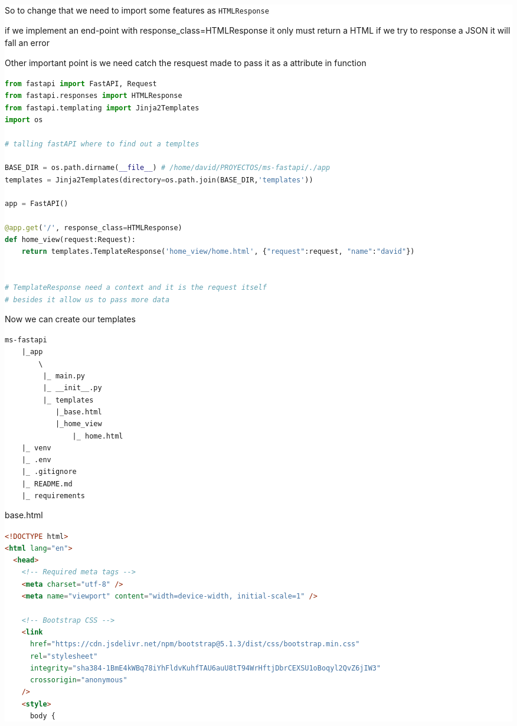 So to change that we need to import some features as `HTMLResponse`

if we implement an end-point with response_class=HTMLResponse it only must return a HTML if we try to response a JSON it will fall an error

Other important point is we need catch the resquest made to pass it as a attribute in function

```python
from fastapi import FastAPI, Request
from fastapi.responses import HTMLResponse
from fastapi.templating import Jinja2Templates
import os

# talling fastAPI where to find out a templtes

BASE_DIR = os.path.dirname(__file__) # /home/david/PROYECTOS/ms-fastapi/./app
templates = Jinja2Templates(directory=os.path.join(BASE_DIR,'templates'))

app = FastAPI()

@app.get('/', response_class=HTMLResponse)
def home_view(request:Request):
    return templates.TemplateResponse('home_view/home.html', {"request":request, "name":"david"})


# TemplateResponse need a context and it is the request itself
# besides it allow us to pass more data
```

Now we can create our templates

```
ms-fastapi
    |_app
        \
         |_ main.py
         |_ __init__.py
         |_ templates
            |_base.html
            |_home_view
                |_ home.html
    |_ venv
    |_ .env
    |_ .gitignore
    |_ README.md
    |_ requirements

```

base.html

```html
<!DOCTYPE html>
<html lang="en">
  <head>
    <!-- Required meta tags -->
    <meta charset="utf-8" />
    <meta name="viewport" content="width=device-width, initial-scale=1" />

    <!-- Bootstrap CSS -->
    <link
      href="https://cdn.jsdelivr.net/npm/bootstrap@5.1.3/dist/css/bootstrap.min.css"
      rel="stylesheet"
      integrity="sha384-1BmE4kWBq78iYhFldvKuhfTAU6auU8tT94WrHftjDbrCEXSU1oBoqyl2QvZ6jIW3"
      crossorigin="anonymous"
    />
    <style>
      body {
```